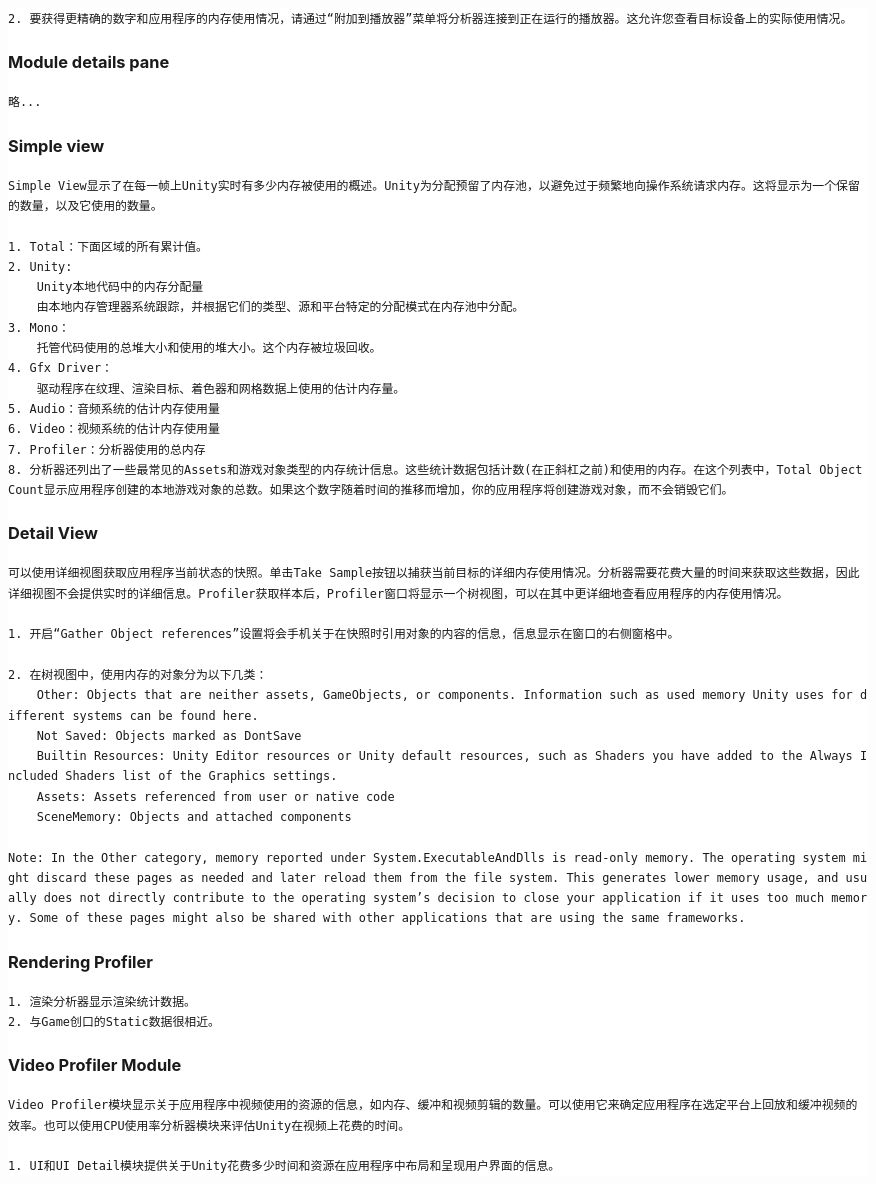     2. 要获得更精确的数字和应用程序的内存使用情况，请通过“附加到播放器”菜单将分析器连接到正在运行的播放器。这允许您查看目标设备上的实际使用情况。

### Module details pane
    略...

### Simple view
    Simple View显示了在每一帧上Unity实时有多少内存被使用的概述。Unity为分配预留了内存池，以避免过于频繁地向操作系统请求内存。这将显示为一个保留的数量，以及它使用的数量。

    1. Total：下面区域的所有累计值。
    2. Unity:
        Unity本地代码中的内存分配量
        由本地内存管理器系统跟踪，并根据它们的类型、源和平台特定的分配模式在内存池中分配。
    3. Mono：
        托管代码使用的总堆大小和使用的堆大小。这个内存被垃圾回收。
    4. Gfx Driver：
        驱动程序在纹理、渲染目标、着色器和网格数据上使用的估计内存量。
    5. Audio：音频系统的估计内存使用量
    6. Video：视频系统的估计内存使用量
    7. Profiler：分析器使用的总内存
    8. 分析器还列出了一些最常见的Assets和游戏对象类型的内存统计信息。这些统计数据包括计数(在正斜杠之前)和使用的内存。在这个列表中，Total Object Count显示应用程序创建的本地游戏对象的总数。如果这个数字随着时间的推移而增加，你的应用程序将创建游戏对象，而不会销毁它们。

### Detail View
    可以使用详细视图获取应用程序当前状态的快照。单击Take Sample按钮以捕获当前目标的详细内存使用情况。分析器需要花费大量的时间来获取这些数据，因此详细视图不会提供实时的详细信息。Profiler获取样本后，Profiler窗口将显示一个树视图，可以在其中更详细地查看应用程序的内存使用情况。

    1. 开启“Gather Object references”设置将会手机关于在快照时引用对象的内容的信息，信息显示在窗口的右侧窗格中。

    2. 在树视图中，使用内存的对象分为以下几类：
        Other: Objects that are neither assets, GameObjects, or components. Information such as used memory Unity uses for different systems can be found here.
        Not Saved: Objects marked as DontSave
        Builtin Resources: Unity Editor resources or Unity default resources, such as Shaders you have added to the Always Included Shaders list of the Graphics settings.
        Assets: Assets referenced from user or native code
        SceneMemory: Objects and attached components

    Note: In the Other category, memory reported under System.ExecutableAndDlls is read-only memory. The operating system might discard these pages as needed and later reload them from the file system. This generates lower memory usage, and usually does not directly contribute to the operating system’s decision to close your application if it uses too much memory. Some of these pages might also be shared with other applications that are using the same frameworks.

### Rendering Profiler
    1. 渲染分析器显示渲染统计数据。
    2. 与Game创口的Static数据很相近。

### Video Profiler Module
    Video Profiler模块显示关于应用程序中视频使用的资源的信息，如内存、缓冲和视频剪辑的数量。可以使用它来确定应用程序在选定平台上回放和缓冲视频的效率。也可以使用CPU使用率分析器模块来评估Unity在视频上花费的时间。

    1. UI和UI Detail模块提供关于Unity花费多少时间和资源在应用程序中布局和呈现用户界面的信息。
